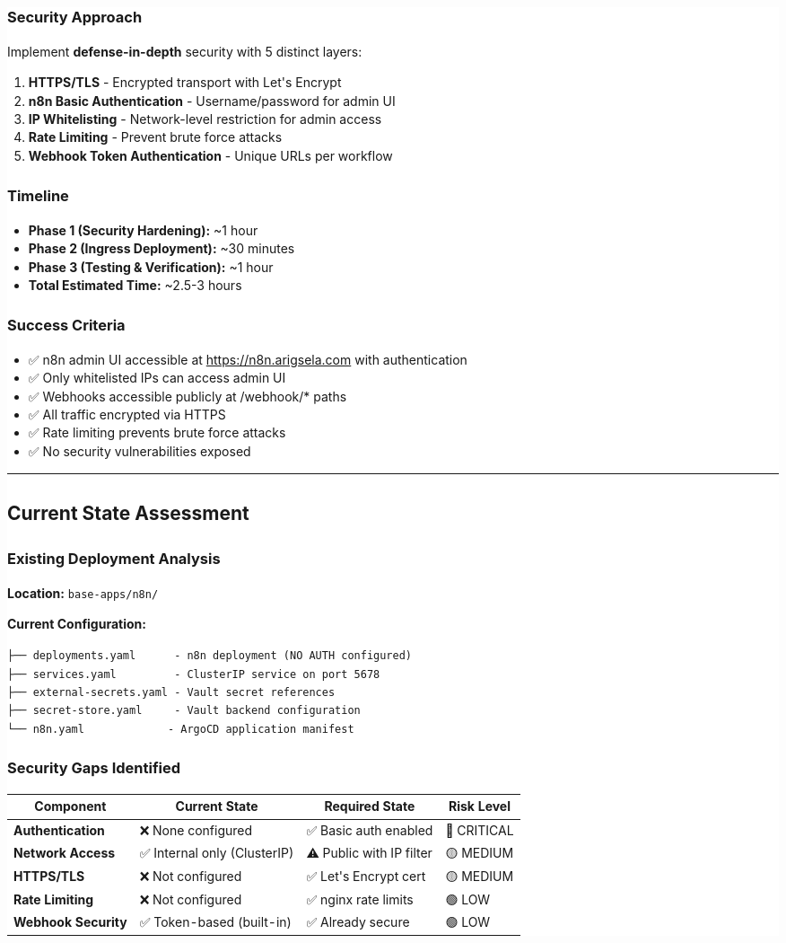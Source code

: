 ### Security Approach
Implement **defense-in-depth** security with 5 distinct layers:
1. **HTTPS/TLS** - Encrypted transport with Let's Encrypt
2. **n8n Basic Authentication** - Username/password for admin UI
3. **IP Whitelisting** - Network-level restriction for admin access
4. **Rate Limiting** - Prevent brute force attacks
5. **Webhook Token Authentication** - Unique URLs per workflow

### Timeline
- **Phase 1 (Security Hardening):** ~1 hour
- **Phase 2 (Ingress Deployment):** ~30 minutes
- **Phase 3 (Testing & Verification):** ~1 hour
- **Total Estimated Time:** ~2.5-3 hours

### Success Criteria
- ✅ n8n admin UI accessible at https://n8n.arigsela.com with authentication
- ✅ Only whitelisted IPs can access admin UI
- ✅ Webhooks accessible publicly at /webhook/* paths
- ✅ All traffic encrypted via HTTPS
- ✅ Rate limiting prevents brute force attacks
- ✅ No security vulnerabilities exposed

---

## Current State Assessment

### Existing Deployment Analysis

**Location:** `base-apps/n8n/`

**Current Configuration:**
```
├── deployments.yaml      - n8n deployment (NO AUTH configured)
├── services.yaml         - ClusterIP service on port 5678
├── external-secrets.yaml - Vault secret references
├── secret-store.yaml     - Vault backend configuration
└── n8n.yaml             - ArgoCD application manifest
```

### Security Gaps Identified

| Component | Current State | Required State | Risk Level |
|-----------|---------------|----------------|------------|
| **Authentication** | ❌ None configured | ✅ Basic auth enabled | 🔴 CRITICAL |
| **Network Access** | ✅ Internal only (ClusterIP) | ⚠️ Public with IP filter | 🟡 MEDIUM |
| **HTTPS/TLS** | ❌ Not configured | ✅ Let's Encrypt cert | 🟡 MEDIUM |
| **Rate Limiting** | ❌ Not configured | ✅ nginx rate limits | 🟢 LOW |
| **Webhook Security** | ✅ Token-based (built-in) | ✅ Already secure | 🟢 LOW |
